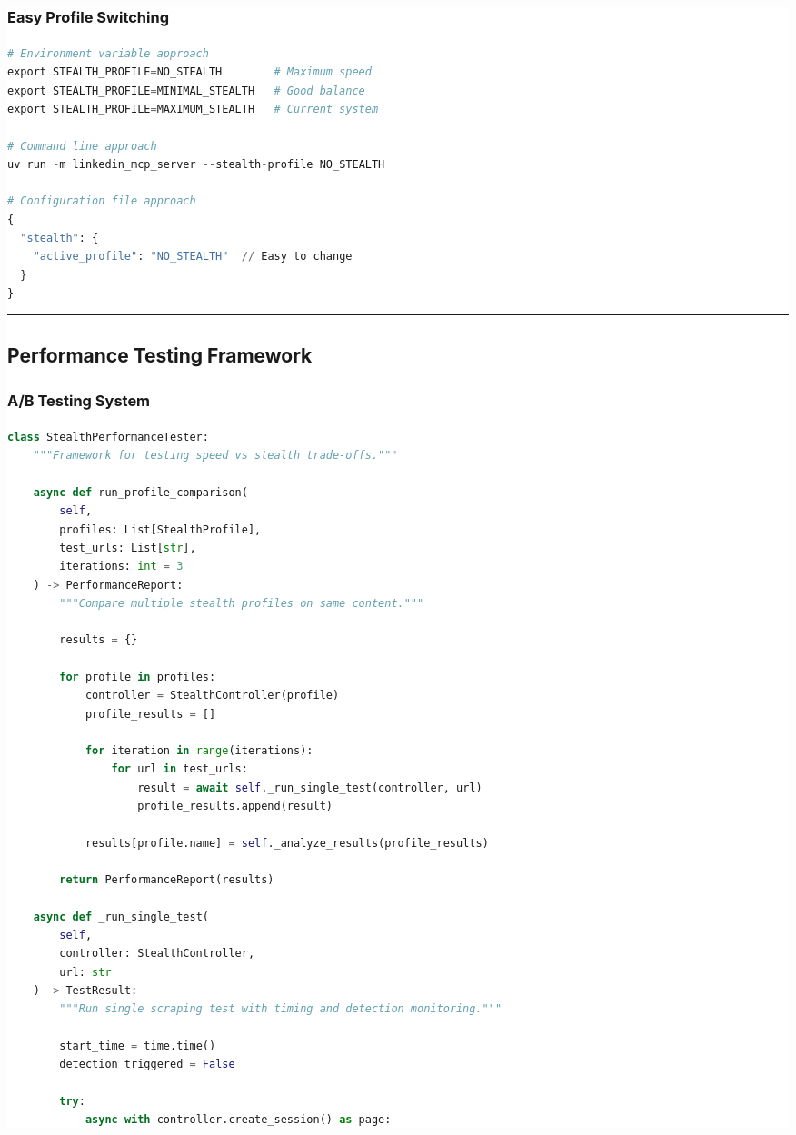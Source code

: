 ### Easy Profile Switching

```python
# Environment variable approach
export STEALTH_PROFILE=NO_STEALTH        # Maximum speed
export STEALTH_PROFILE=MINIMAL_STEALTH   # Good balance
export STEALTH_PROFILE=MAXIMUM_STEALTH   # Current system

# Command line approach
uv run -m linkedin_mcp_server --stealth-profile NO_STEALTH

# Configuration file approach
{
  "stealth": {
    "active_profile": "NO_STEALTH"  // Easy to change
  }
}
```

---

## Performance Testing Framework

### A/B Testing System

```python
class StealthPerformanceTester:
    """Framework for testing speed vs stealth trade-offs."""

    async def run_profile_comparison(
        self,
        profiles: List[StealthProfile],
        test_urls: List[str],
        iterations: int = 3
    ) -> PerformanceReport:
        """Compare multiple stealth profiles on same content."""

        results = {}

        for profile in profiles:
            controller = StealthController(profile)
            profile_results = []

            for iteration in range(iterations):
                for url in test_urls:
                    result = await self._run_single_test(controller, url)
                    profile_results.append(result)

            results[profile.name] = self._analyze_results(profile_results)

        return PerformanceReport(results)

    async def _run_single_test(
        self,
        controller: StealthController,
        url: str
    ) -> TestResult:
        """Run single scraping test with timing and detection monitoring."""

        start_time = time.time()
        detection_triggered = False

        try:
            async with controller.create_session() as page:
```